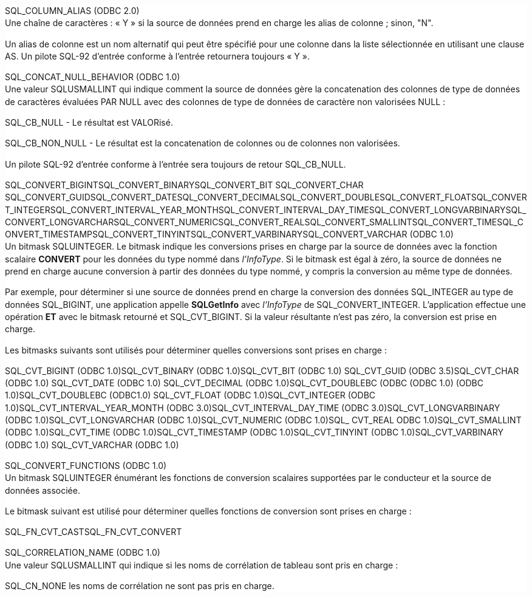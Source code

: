  SQL_COLUMN_ALIAS (ODBC 2.0)  
 Une chaîne de caractères : « Y » si la source de données prend en charge les alias de colonne ; sinon, "N".  
  
 Un alias de colonne est un nom alternatif qui peut être spécifié pour une colonne dans la liste sélectionnée en utilisant une clause AS. Un pilote SQL-92 d’entrée conforme à l’entrée retournera toujours « Y ».  
  
 SQL_CONCAT_NULL_BEHAVIOR (ODBC 1.0)  
 Une valeur SQLUSMALLINT qui indique comment la source de données gère la concatenation des colonnes de type de données de caractères évaluées PAR NULL avec des colonnes de type de données de caractère non valorisées NULL :  
  
 SQL_CB_NULL - Le résultat est VALORisé.  
  
 SQL_CB_NON_NULL - Le résultat est la concatenation de colonnes ou de colonnes non valorisées.  
  
 Un pilote SQL-92 d’entrée conforme à l’entrée sera toujours de retour SQL_CB_NULL.  
  
 SQL_CONVERT_BIGINTSQL_CONVERT_BINARYSQL_CONVERT_BIT SQL_CONVERT_CHAR SQL_CONVERT_GUIDSQL_CONVERT_DATESQL_CONVERT_DECIMALSQL_CONVERT_DOUBLESQL_CONVERT_FLOATSQL_CONVERT_INTEGERSQL_CONVERT_INTERVAL_YEAR_MONTHSQL_CONVERT_INTERVAL_DAY_TIMESQL_CONVERT_LONGVARBINARYSQL_CONVERT_LONGVARCHARSQL_CONVERT_NUMERICSQL_CONVERT_REALSQL_CONVERT_SMALLINTSQL_CONVERT_TIMESQL_CONVERT_TIMESTAMPSQL_CONVERT_TINYINTSQL_CONVERT_VARBINARYSQL_CONVERT_VARCHAR (ODBC 1.0)  
 Un bitmask SQLUINTEGER. Le bitmask indique les conversions prises en charge par la source de données avec la fonction scalaire **CONVERT** pour les données du type nommé dans *l’InfoType*. Si le bitmask est égal à zéro, la source de données ne prend en charge aucune conversion à partir des données du type nommé, y compris la conversion au même type de données.  
  
 Par exemple, pour déterminer si une source de données prend en charge la conversion des données SQL_INTEGER au type de données SQL_BIGINT, une application appelle **SQLGetInfo** avec *l’InfoType* de SQL_CONVERT_INTEGER. L’application effectue une opération **ET** avec le bitmask retourné et SQL_CVT_BIGINT. Si la valeur résultante n’est pas zéro, la conversion est prise en charge.  
  
 Les bitmasks suivants sont utilisés pour déterminer quelles conversions sont prises en charge :  
  
 SQL_CVT_BIGINT (ODBC 1.0)SQL_CVT_BINARY (ODBC 1.0)SQL_CVT_BIT (ODBC 1.0) SQL_CVT_GUID (ODBC 3.5)SQL_CVT_CHAR (ODBC 1.0) SQL_CVT_DATE (ODBC 1.0) SQL_CVT_DECIMAL (ODBC 1.0)SQL_CVT_DOUBLEBC (ODBC (ODBC 1.0) (ODBC 1.0)SQL_CVT_DOUBLEBC (ODBC1.0) SQL_CVT_FLOAT (ODBC 1.0)SQL_CVT_INTEGER (ODBC 1.0)SQL_CVT_INTERVAL_YEAR_MONTH (ODBC 3.0)SQL_CVT_INTERVAL_DAY_TIME (ODBC 3.0)SQL_CVT_LONGVARBINARY (ODBC 1.0)SQL_CVT_LONGVARCHAR (ODBC 1.0)SQL_CVT_NUMERIC (ODBC 1.0)SQL_ CVT_REAL ODBC 1.0)SQL_CVT_SMALLINT (ODBC 1.0)SQL_CVT_TIME (ODBC 1.0)SQL_CVT_TIMESTAMP (ODBC 1.0)SQL_CVT_TINYINT (ODBC 1.0)SQL_CVT_VARBINARY (ODBC 1.0) SQL_CVT_VARCHAR (ODBC 1.0)  
  
 SQL_CONVERT_FUNCTIONS (ODBC 1.0)  
 Un bitmask SQLUINTEGER énumérant les fonctions de conversion scalaires supportées par le conducteur et la source de données associée.  
  
 Le bitmask suivant est utilisé pour déterminer quelles fonctions de conversion sont prises en charge :  
  
 SQL_FN_CVT_CASTSQL_FN_CVT_CONVERT  
  
 SQL_CORRELATION_NAME (ODBC 1.0)  
 Une valeur SQLUSMALLINT qui indique si les noms de corrélation de tableau sont pris en charge :  
  
 SQL_CN_NONE les noms de corrélation ne sont pas pris en charge.  
  